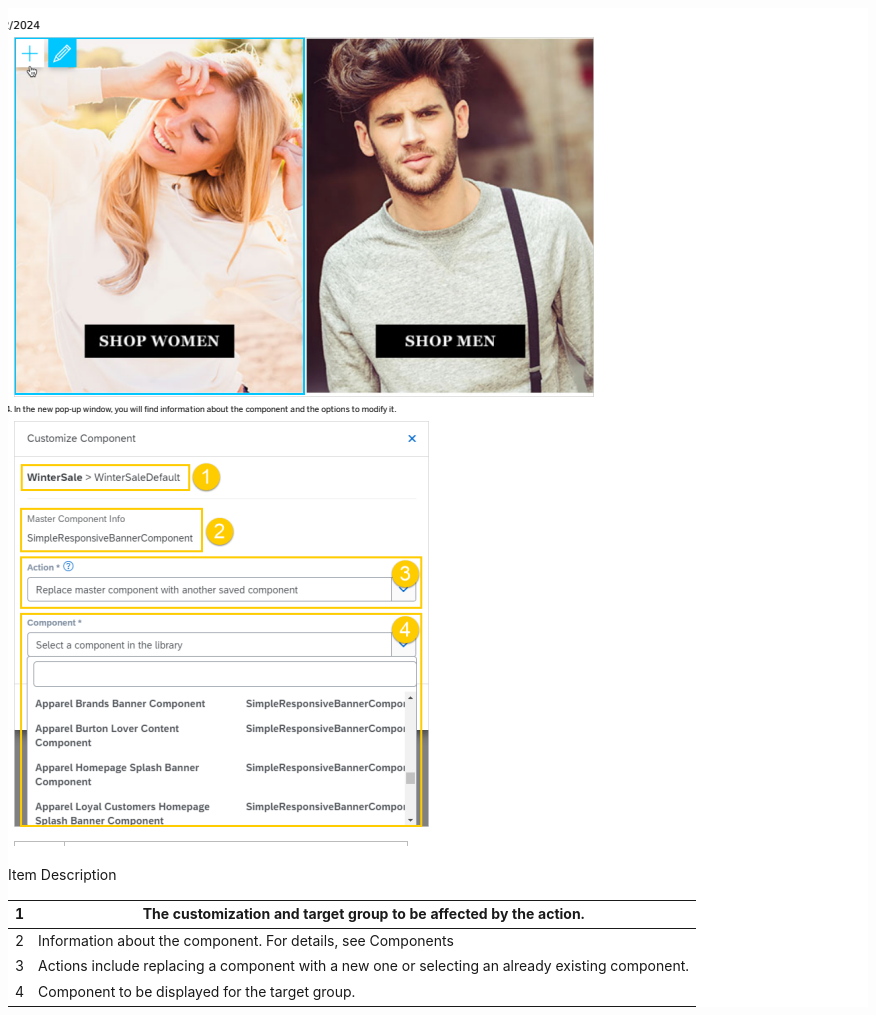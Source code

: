 ![18_image_0.png](18_image_0.png)

Item Description

| 1   | The customization and target group to be affected by the action.                                 |
|-----|--------------------------------------------------------------------------------------------------|
| 2   | Information about the component. For details, see Components                                     |
| 3   | Actions include replacing a component with a new one or selecting an already existing component. |
| 4   | Component to be displayed for the target group.                                                  |
